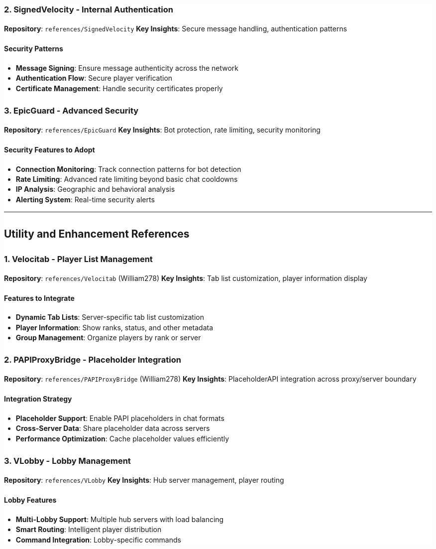 ### 2. SignedVelocity - Internal Authentication
**Repository**: `references/SignedVelocity`
**Key Insights**: Secure message handling, authentication patterns

#### Security Patterns
- **Message Signing**: Ensure message authenticity across the network
- **Authentication Flow**: Secure player verification
- **Certificate Management**: Handle security certificates properly

### 3. EpicGuard - Advanced Security
**Repository**: `references/EpicGuard`
**Key Insights**: Bot protection, rate limiting, security monitoring

#### Security Features to Adopt
- **Connection Monitoring**: Track connection patterns for bot detection
- **Rate Limiting**: Advanced rate limiting beyond basic chat cooldowns
- **IP Analysis**: Geographic and behavioral analysis
- **Alerting System**: Real-time security alerts

---

## Utility and Enhancement References

### 1. Velocitab - Player List Management
**Repository**: `references/Velocitab` (William278)
**Key Insights**: Tab list customization, player information display

#### Features to Integrate
- **Dynamic Tab Lists**: Server-specific tab list customization
- **Player Information**: Show ranks, status, and other metadata
- **Group Management**: Organize players by rank or server

### 2. PAPIProxyBridge - Placeholder Integration
**Repository**: `references/PAPIProxyBridge` (William278)
**Key Insights**: PlaceholderAPI integration across proxy/server boundary

#### Integration Strategy
- **Placeholder Support**: Enable PAPI placeholders in chat formats
- **Cross-Server Data**: Share placeholder data across servers
- **Performance Optimization**: Cache placeholder values efficiently

### 3. VLobby - Lobby Management
**Repository**: `references/VLobby`
**Key Insights**: Hub server management, player routing

#### Lobby Features
- **Multi-Lobby Support**: Multiple hub servers with load balancing
- **Smart Routing**: Intelligent player distribution
- **Command Integration**: Lobby-specific commands
